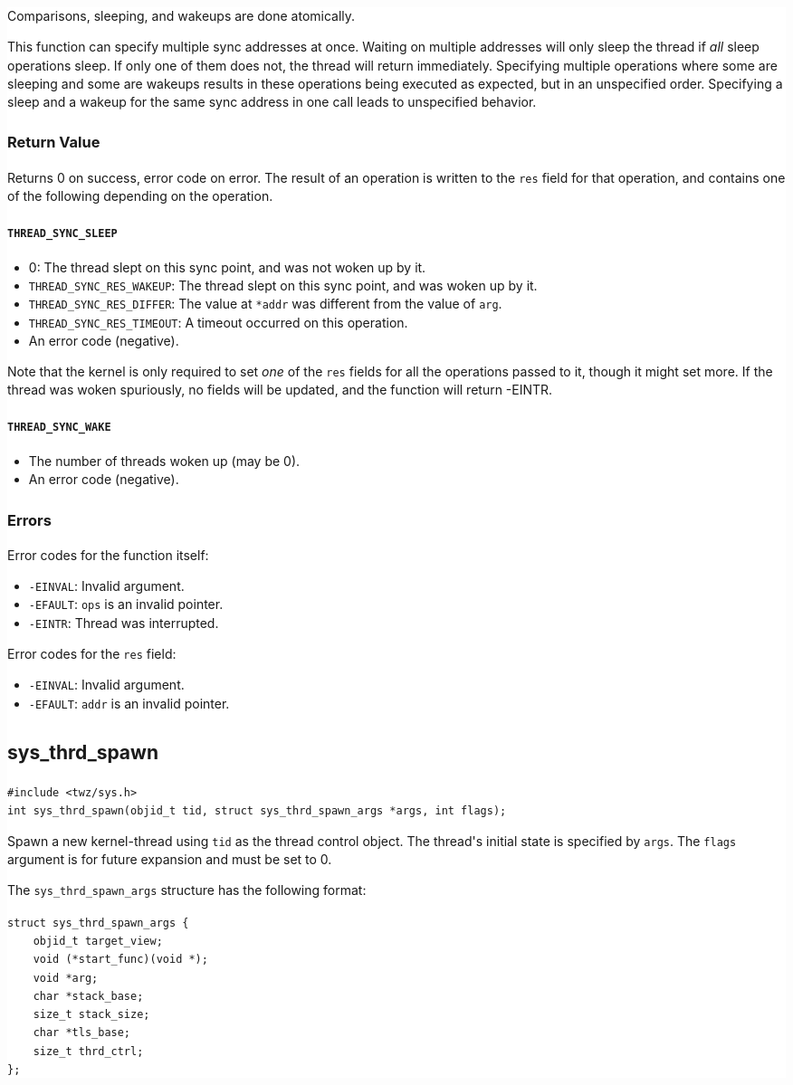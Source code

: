 Comparisons, sleeping, and wakeups are done atomically.

This function can specify multiple sync addresses at once. Waiting on multiple addresses will only
sleep the thread if _all_ sleep operations sleep. If only one of them does not, the thread will
return immediately. Specifying multiple operations where some are sleeping and some are wakeups
results in these operations being executed as expected, but in an unspecified order. Specifying a
sleep and a wakeup for the same sync address in one call leads to unspecified behavior.

### Return Value

Returns 0 on success, error code on error. The result of an operation is written to the `res` field
for that operation, and contains one of the following depending on the operation.

#### `THREAD_SYNC_SLEEP`

* 0: The thread slept on this sync point, and was not woken up by it.
* `THREAD_SYNC_RES_WAKEUP`: The thread slept on this sync point, and was woken up by it.
* `THREAD_SYNC_RES_DIFFER`: The value at `*addr` was different from the value of `arg`.
* `THREAD_SYNC_RES_TIMEOUT`: A timeout occurred on this operation.
* An error code (negative).

Note that the kernel is only required to set _one_ of the `res` fields for all the operations passed
to it, though it might set more. If the thread was woken spuriously, no fields will be updated, and
the function will return -EINTR.

#### `THREAD_SYNC_WAKE`

* The number of threads woken up (may be 0).
* An error code (negative).

### Errors

Error codes for the function itself:

* `-EINVAL`: Invalid argument.
* `-EFAULT`: `ops` is an invalid pointer.
* `-EINTR`: Thread was interrupted.

Error codes for the `res` field:

* `-EINVAL`: Invalid argument.
* `-EFAULT`: `addr` is an invalid pointer.

## sys_thrd_spawn

``` {.c}
#include <twz/sys.h>
int sys_thrd_spawn(objid_t tid, struct sys_thrd_spawn_args *args, int flags);
```

Spawn a new kernel-thread using `tid` as the thread control object. The thread's initial state is
specified by `args`. The `flags` argument is for future expansion and must be set to 0.

The `sys_thrd_spawn_args` structure has the following format:
``` {.c}
struct sys_thrd_spawn_args {
	objid_t target_view;
	void (*start_func)(void *);
	void *arg;
	char *stack_base;
	size_t stack_size;
	char *tls_base;
	size_t thrd_ctrl;
};
```
